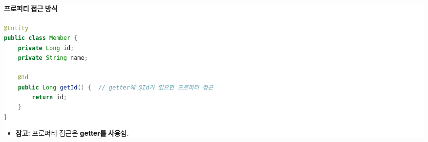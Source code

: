 #### 프로퍼티 접근 방식

```java
@Entity
public class Member {
    private Long id;
    private String name;
    
    @Id
    public Long getId() {  // getter에 @Id가 있으면 프로퍼티 접근
        return id;
    }
}
```

- **참고**: 프로퍼티 접근은 **getter를 사용**함.
